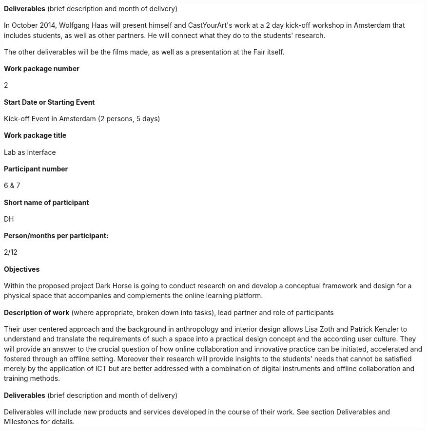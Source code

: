 **Deliverables** (brief description and month of delivery)

In October 2014, Wolfgang Haas will present himself and CastYourArt's
work at a 2 day kick-off workshop in Amsterdam that includes students,
as well as other partners. He will connect what they do to the students'
research.

The other deliverables will be the films made, as well as a presentation
at the Fair itself.

**Work package number**

2

**Start Date or Starting Event**

Kick-off Event in Amsterdam (2 persons, 5 days)

**Work package title**

Lab as Interface

**Participant number**

6 & 7

**Short name of participant**

DH

**Person/months per participant:**

2/12

**Objectives**

Within the proposed project Dark Horse is going to conduct research on
and develop a conceptual framework and design for a physical space that
accompanies and complements the online learning platform.

**Description of work** (where appropriate, broken down into tasks),
lead partner and role of participants

Their user centered approach and the background in anthropology and
interior design allows Lisa Zoth and Patrick Kenzler to understand and
translate the requirements of such a space into a practical design
concept and the according user culture. They will provide an answer to
the crucial question of how online collaboration and innovative practice
can be initiated, accelerated and fostered through an offline setting.
Moreover their research will provide insights to the students' needs
that cannot be satisfied merely by the application of ICT but are better
addressed with a combination of digital instruments and offline
collaboration and training methods.

**Deliverables** (brief description and month of delivery)

Deliverables will include new products and services developed in the
course of their work. See section Deliverables and Milestones for
details.
